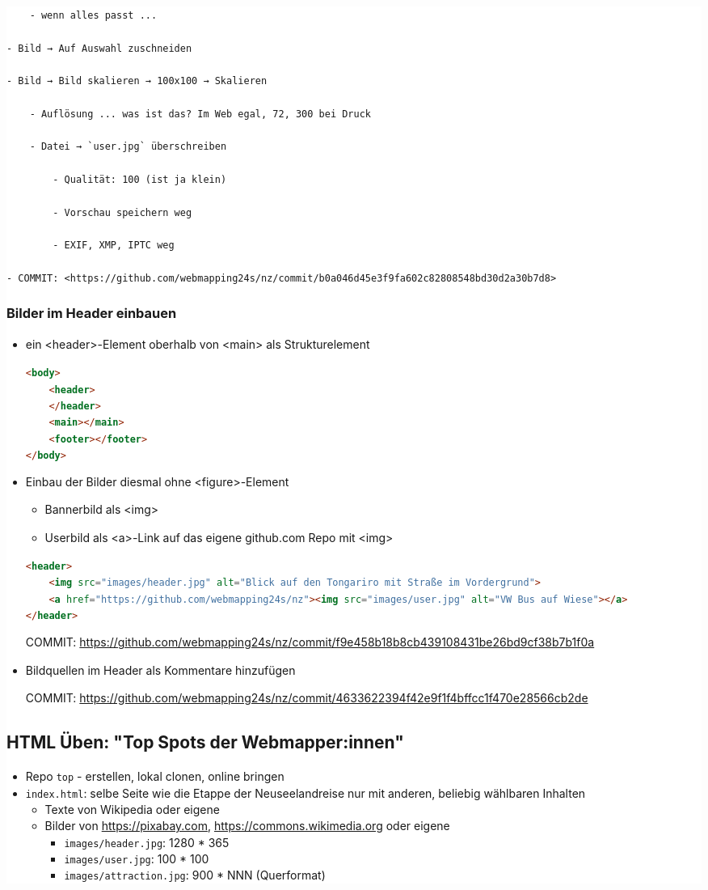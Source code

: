         - wenn alles passt ...

    - Bild → Auf Auswahl zuschneiden

    - Bild → Bild skalieren → 100x100 → Skalieren

        - Auflösung ... was ist das? Im Web egal, 72, 300 bei Druck

        - Datei → `user.jpg` überschreiben

            - Qualität: 100 (ist ja klein)

            - Vorschau speichern weg

            - EXIF, XMP, IPTC weg

    - COMMIT: <https://github.com/webmapping24s/nz/commit/b0a046d45e3f9fa602c82808548bd30d2a30b7d8>

### Bilder im Header einbauen

- ein &lt;header>-Element oberhalb von &lt;main> als Strukturelement

    ```html
    <body>
        <header>
        </header>
        <main></main>
        <footer></footer>
    </body>
    ```

- Einbau der Bilder diesmal ohne &lt;figure>-Element

    - Bannerbild als &lt;img>

    - Userbild als &lt;a>-Link auf das eigene github.com Repo mit &lt;img>

    ```html
    <header>
        <img src="images/header.jpg" alt="Blick auf den Tongariro mit Straße im Vordergrund">
        <a href="https://github.com/webmapping24s/nz"><img src="images/user.jpg" alt="VW Bus auf Wiese"></a>
    </header>
    ```

    COMMIT: <https://github.com/webmapping24s/nz/commit/f9e458b18b8cb439108431be26bd9cf38b7b1f0a>

- Bildquellen im Header als Kommentare hinzufügen

  COMMIT: <https://github.com/webmapping24s/nz/commit/4633622394f42e9f1f4bffcc1f470e28566cb2de>

## HTML Üben: "Top Spots der Webmapper:innen"

- Repo `top` - erstellen, lokal clonen, online bringen
- `index.html`: selbe Seite wie die Etappe der Neuseelandreise nur mit anderen, beliebig wählbaren Inhalten
    - Texte von Wikipedia oder eigene
    - Bilder von <https://pixabay.com>, <https://commons.wikimedia.org> oder eigene
        - `images/header.jpg`:    1280 * 365
        - `images/user.jpg`:       100 * 100
        - `images/attraction.jpg`: 900 * NNN (Querformat)
